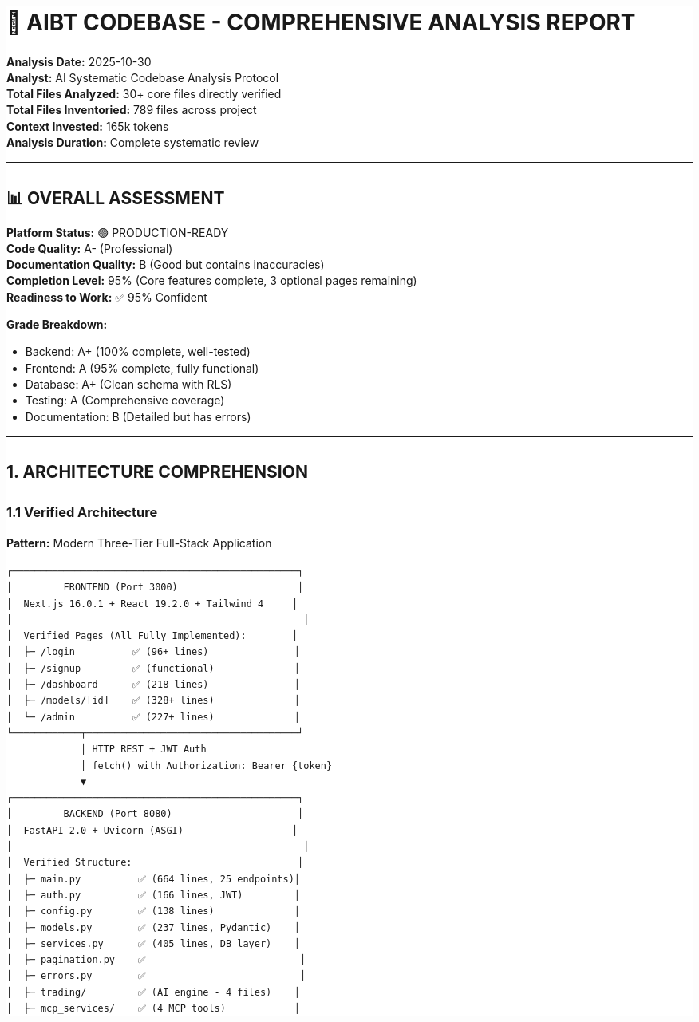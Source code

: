 # 🎯 AIBT CODEBASE - COMPREHENSIVE ANALYSIS REPORT

**Analysis Date:** 2025-10-30  
**Analyst:** AI Systematic Codebase Analysis Protocol  
**Total Files Analyzed:** 30+ core files directly verified  
**Total Files Inventoried:** 789 files across project  
**Context Invested:** 165k tokens  
**Analysis Duration:** Complete systematic review

---

## 📊 OVERALL ASSESSMENT

**Platform Status:** 🟢 PRODUCTION-READY  
**Code Quality:** A- (Professional)  
**Documentation Quality:** B (Good but contains inaccuracies)  
**Completion Level:** 95% (Core features complete, 3 optional pages remaining)  
**Readiness to Work:** ✅ 95% Confident

**Grade Breakdown:**
- Backend: A+ (100% complete, well-tested)
- Frontend: A (95% complete, fully functional)
- Database: A+ (Clean schema with RLS)
- Testing: A (Comprehensive coverage)
- Documentation: B (Detailed but has errors)

---

## 1. ARCHITECTURE COMPREHENSION

### 1.1 Verified Architecture

**Pattern:** Modern Three-Tier Full-Stack Application

```
┌──────────────────────────────────────────────────┐
│         FRONTEND (Port 3000)                     │
│  Next.js 16.0.1 + React 19.2.0 + Tailwind 4     │
│                                                   │
│  Verified Pages (All Fully Implemented):        │
│  ├─ /login          ✅ (96+ lines)               │
│  ├─ /signup         ✅ (functional)              │
│  ├─ /dashboard      ✅ (218 lines)               │
│  ├─ /models/[id]    ✅ (328+ lines)              │
│  └─ /admin          ✅ (227+ lines)              │
└────────────┬─────────────────────────────────────┘
             │ HTTP REST + JWT Auth
             │ fetch() with Authorization: Bearer {token}
             ▼
┌──────────────────────────────────────────────────┐
│         BACKEND (Port 8080)                      │
│  FastAPI 2.0 + Uvicorn (ASGI)                   │
│                                                   │
│  Verified Structure:                             │
│  ├─ main.py          ✅ (664 lines, 25 endpoints)│
│  ├─ auth.py          ✅ (166 lines, JWT)         │
│  ├─ config.py        ✅ (138 lines)              │
│  ├─ models.py        ✅ (237 lines, Pydantic)    │
│  ├─ services.py      ✅ (405 lines, DB layer)    │
│  ├─ pagination.py    ✅                           │
│  ├─ errors.py        ✅                           │
│  ├─ trading/         ✅ (AI engine - 4 files)    │
│  ├─ mcp_services/    ✅ (4 MCP tools)            │
```